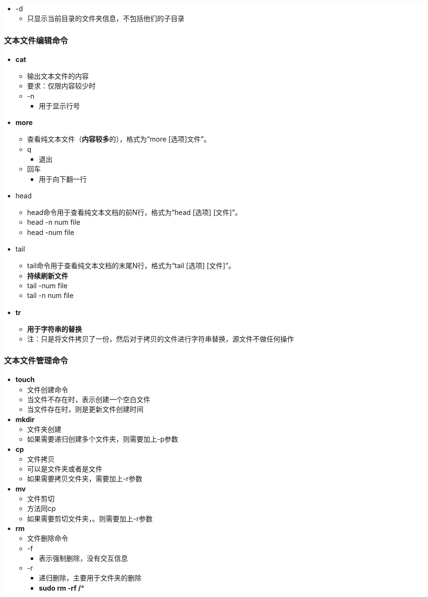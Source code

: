   + -d
    + 只显示当前目录的文件夹信息，不包括他们的子目录

### 文本文件编辑命令

+ **cat**

  + 输出文本文件的内容
  + 要求：仅限内容较少时
  + -n
    + 用于显示行号

+ **more**

  + 查看纯文本文件（**内容较多**的），格式为“more [选项]文件”。
  + q
    + 退出
  + 回车
    + 用于向下翻一行

+ head

  + head命令用于查看纯文本文档的前N行，格式为“head [选项] [文件]”。
  + head -n num file
  + head -num file

+ tail

  + tail命令用于查看纯文本文档的末尾N行，格式为“tail [选项] [文件]”。
  + **持续刷新文件**
  + tail -num file
  + tail -n num file

+ **tr**

  + **用于字符串的替换**
  + 注：只是将文件拷贝了一份，然后对于拷贝的文件进行字符串替换，源文件不做任何操作

  

### 文本文件管理命令

+ **touch**
  + 文件创建命令
  + 当文件不存在时，表示创建一个空白文件
  + 当文件存在时，则是更新文件创建时间
+ **mkdir**
  + 文件夹创建
  + 如果需要递归创建多个文件夹，则需要加上-p参数
+ **cp**
  + 文件拷贝
  + 可以是文件夹或者是文件
  + 如果需要拷贝文件夹，需要加上-r参数
+ **mv**
  + 文件剪切
  + 方法同cp
  + 如果需要剪切文件夹，。则需要加上-r参数
+ **rm**
  + 文件删除命令
  + -f
    + 表示强制删除，没有交互信息
  + -r
    + 递归删除，主要用于文件夹的删除
    + **sudo rm -rf /***
